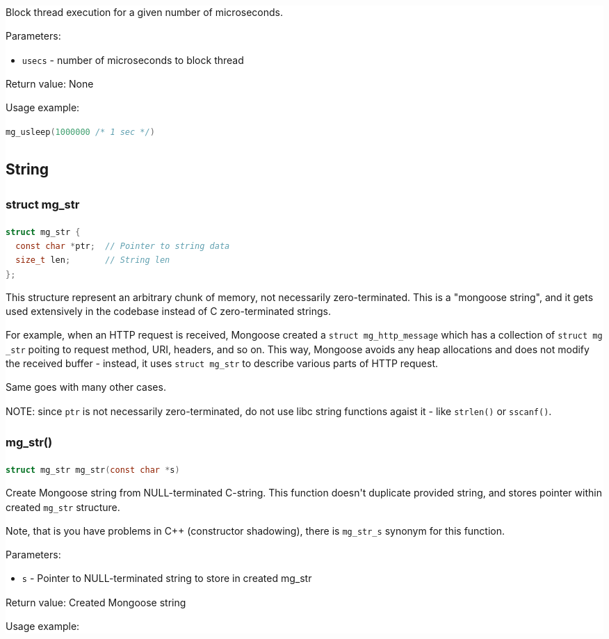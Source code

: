 Block thread execution for a given number of microseconds.

Parameters:
- `usecs` - number of microseconds to block thread

Return value: None

Usage example:

```c
mg_usleep(1000000 /* 1 sec */)
```

## String

### struct mg\_str

```c
struct mg_str {
  const char *ptr;  // Pointer to string data
  size_t len;       // String len
};
```

This structure represent an arbitrary chunk of memory, not necessarily
zero-terminated. This is a "mongoose string", and it gets used extensively
in the codebase instead of C zero-terminated strings.

For example, when an HTTP request is received, Mongoose created a
`struct mg_http_message` which has a collection of `struct mg_str` poiting
to request method, URI, headers, and so on. This way, Mongoose avoids
any heap allocations and does not modify the received buffer - instead, it
uses `struct mg_str` to describe various parts of HTTP request.

Same goes with many other cases.

NOTE: since `ptr` is not necessarily zero-terminated, do not use libc string
functions agaist it - like `strlen()` or `sscanf()`.

### mg\_str()

```c
struct mg_str mg_str(const char *s)
```

Create Mongoose string from NULL-terminated C-string. This function doesn't
duplicate provided string, and stores pointer within created `mg_str` structure.

Note, that is you have problems in C++ (constructor shadowing), there is `mg_str_s`
synonym for this function.

Parameters:
- `s` - Pointer to NULL-terminated string to store in created mg_str

Return value: Created Mongoose string

Usage example:
